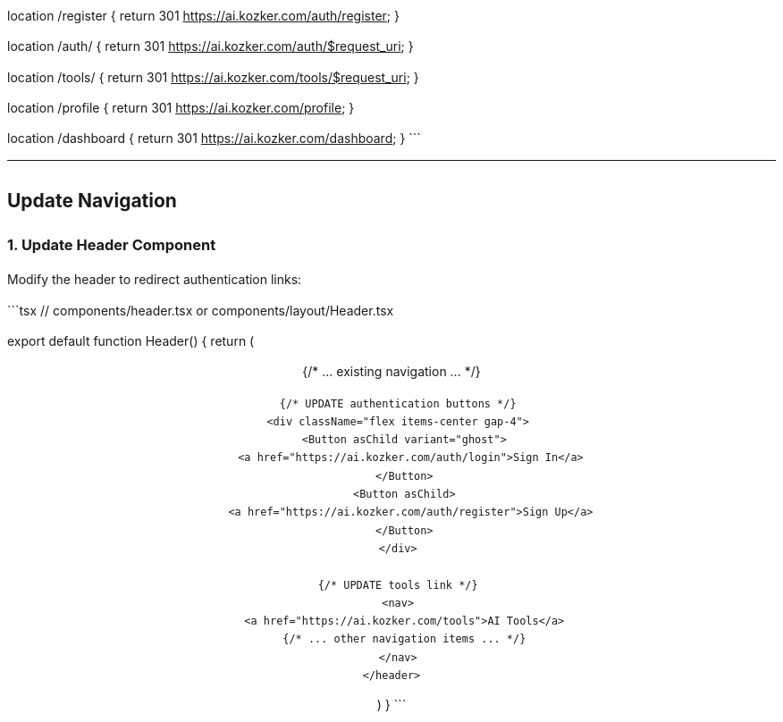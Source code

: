 location /register {
    return 301 https://ai.kozker.com/auth/register;
}

location /auth/ {
    return 301 https://ai.kozker.com/auth/$request_uri;
}

location /tools/ {
    return 301 https://ai.kozker.com/tools/$request_uri;
}

location /profile {
    return 301 https://ai.kozker.com/profile;
}

location /dashboard {
    return 301 https://ai.kozker.com/dashboard;
}
\`\`\`

---

## Update Navigation

### 1. Update Header Component

Modify the header to redirect authentication links:

\`\`\`tsx
// components/header.tsx or components/layout/Header.tsx

export default function Header() {
  return (
    <header>
      {/* ... existing navigation ... */}
      
      {/* UPDATE authentication buttons */}
      <div className="flex items-center gap-4">
        <Button asChild variant="ghost">
          <a href="https://ai.kozker.com/auth/login">Sign In</a>
        </Button>
        <Button asChild>
          <a href="https://ai.kozker.com/auth/register">Sign Up</a>
        </Button>
      </div>
      
      {/* UPDATE tools link */}
      <nav>
        <a href="https://ai.kozker.com/tools">AI Tools</a>
        {/* ... other navigation items ... */}
      </nav>
    </header>
  )
}
\`\`\`
